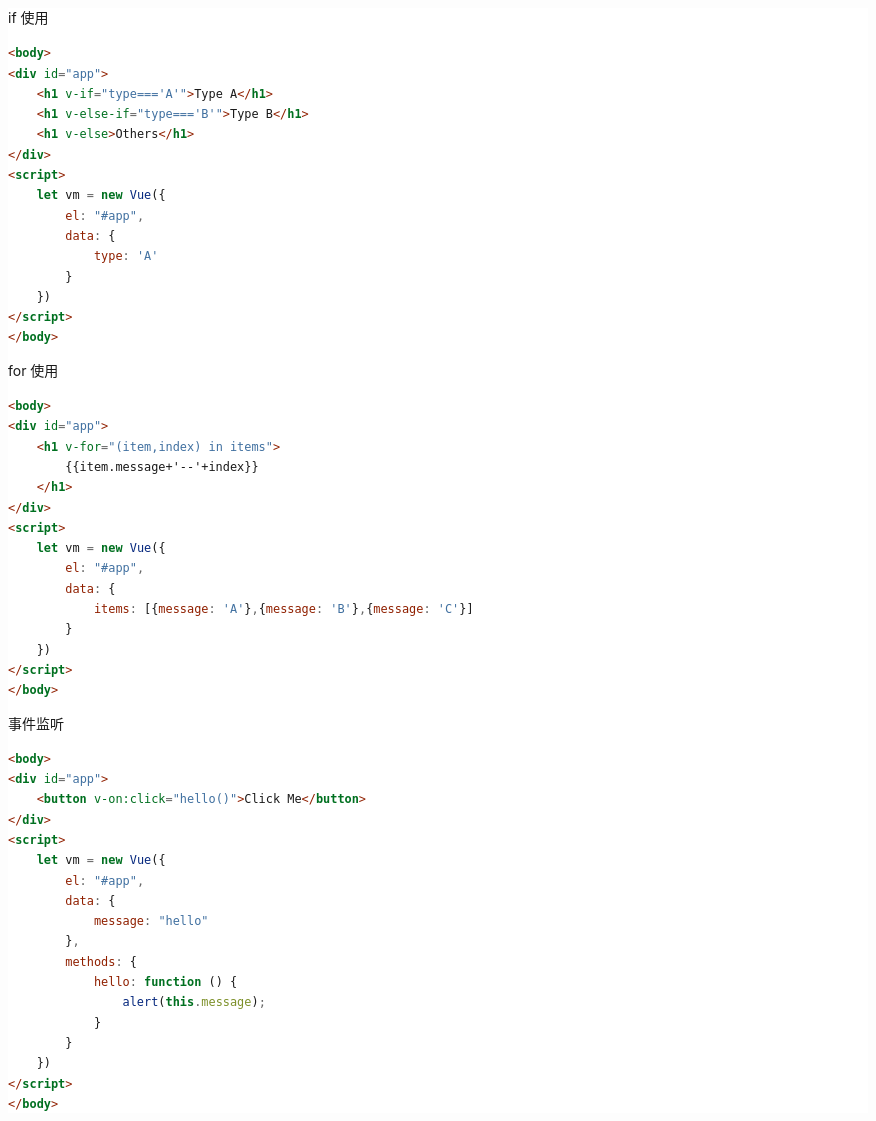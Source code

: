 if 使用

```html
<body>
<div id="app">
    <h1 v-if="type==='A'">Type A</h1>
    <h1 v-else-if="type==='B'">Type B</h1>
    <h1 v-else>Others</h1>
</div>
<script>
    let vm = new Vue({
        el: "#app",
        data: {
            type: 'A'
        }
    })
</script>
</body>
```

for 使用

```html
<body>
<div id="app">
    <h1 v-for="(item,index) in items">
        {{item.message+'--'+index}}
    </h1>
</div>
<script>
    let vm = new Vue({
        el: "#app",
        data: {
            items: [{message: 'A'},{message: 'B'},{message: 'C'}]
        }
    })
</script>
</body>
```

事件监听

```html
<body>
<div id="app">
    <button v-on:click="hello()">Click Me</button>
</div>
<script>
    let vm = new Vue({
        el: "#app",
        data: {
            message: "hello"
        },
        methods: {
            hello: function () {
                alert(this.message);
            }
        }
    })
</script>
</body>
```
